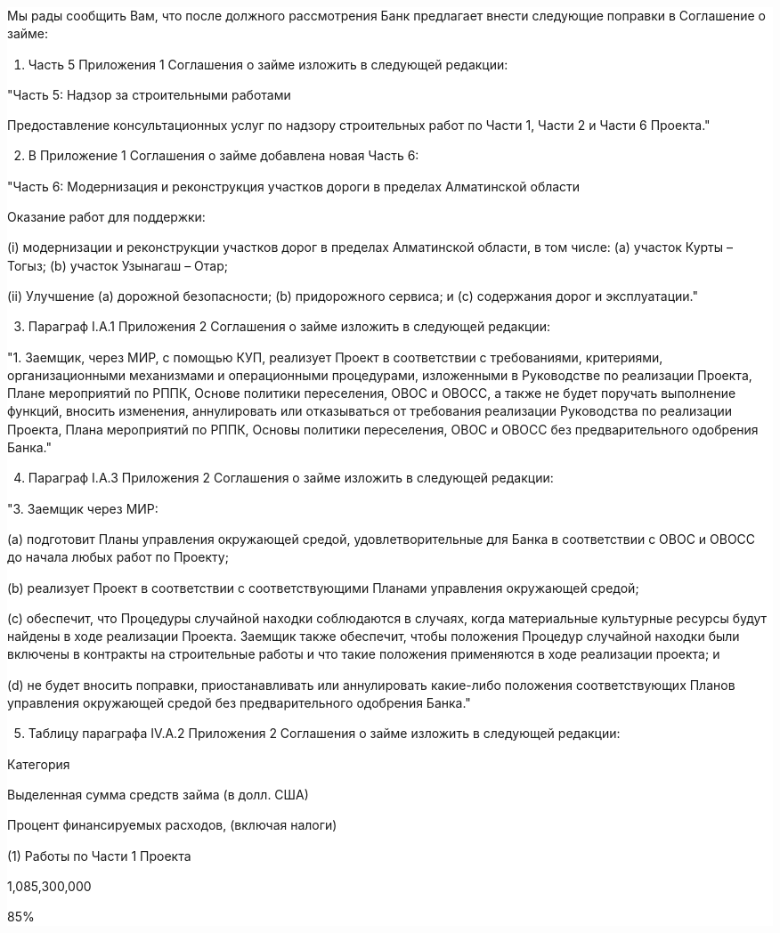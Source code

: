 Мы рады сообщить Вам, что после должного рассмотрения Банк предлагает внести следующие поправки в Соглашение о займе:

1. Часть 5 Приложения 1 Соглашения о займе изложить в следующей редакции:

"Часть 5: Надзор за строительными работами

Предоставление консультационных услуг по надзору строительных работ по Части 1, Части 2 и Части 6 Проекта."

2. В Приложение 1 Соглашения о займе добавлена новая Часть 6:

"Часть 6: Модернизация и реконструкция участков дороги в пределах Алматинской области

Оказание работ для поддержки:

(i) модернизации и реконструкции участков дорог в пределах Алматинской области, в том числе: (а) участок Курты – Тогыз; (b) участок Узынагаш – Отар;

(ii) Улучшение (а) дорожной безопасности; (b) придорожного сервиса; и (с) содержания дорог и эксплуатации."

3. Параграф I.A.1 Приложения 2 Соглашения о займе изложить в следующей редакции:

"1. Заемщик, через МИР, с помощью КУП, реализует Проект в соответствии с требованиями, критериями, организационными механизмами и операционными процедурами, изложенными в Руководстве по реализации Проекта, Плане мероприятий по РППК, Основе политики переселения, ОВОС и ОВОСС, а также не будет поручать выполнение функций, вносить изменения, аннулировать или отказываться от требования реализации Руководства по реализации Проекта, Плана мероприятий по РППК, Основы политики переселения, ОВОС и ОВОСС без предварительного одобрения Банка."

4. Параграф I.A.3 Приложения 2 Соглашения о займе изложить в следующей редакции:

"3. Заемщик через МИР:

(a) подготовит Планы управления окружающей средой, удовлетворительные для Банка в соответствии с ОВОС и ОВОСС до начала любых работ по Проекту;

(b) реализует Проект в соответствии с соответствующими Планами управления окружающей средой;

(c) обеспечит, что Процедуры случайной находки соблюдаются в случаях, когда материальные культурные ресурсы будут найдены в ходе реализации Проекта. Заемщик также обеспечит, чтобы положения Процедур случайной находки были включены в контракты на строительные работы и что такие положения применяются в ходе реализации проекта; и

(d) не будет вносить поправки, приостанавливать или аннулировать какие-либо положения соответствующих Планов управления окружающей средой без предварительного одобрения Банка."

5. Таблицу параграфа IV.A.2 Приложения 2 Соглашения о займе изложить в следующей редакции:

Категория

Выделенная сумма средств займа (в долл. США)

Процент финансируемых расходов, (включая налоги)

(1) Работы по Части 1 Проекта

1,085,300,000

85%
